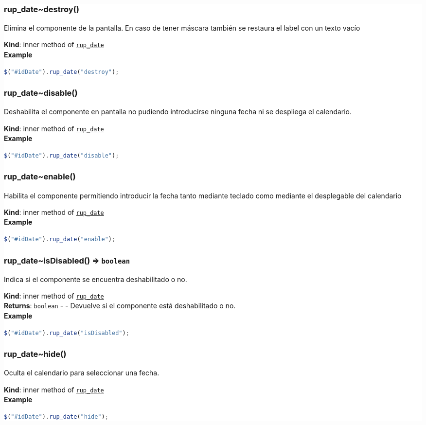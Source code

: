 ### rup_date~destroy()
Elimina el componente de la pantalla. En caso de tener máscara también se restaura el label con un texto vacío

**Kind**: inner method of <code>[rup_date](#module_rup_date)</code>  
**Example**  
```js
$("#idDate").rup_date("destroy");
```
<a name="module_rup_date..disable"></a>

### rup_date~disable()
Deshabilita el componente en pantalla no pudiendo introducirse ninguna fecha ni se despliega el calendario.

**Kind**: inner method of <code>[rup_date](#module_rup_date)</code>  
**Example**  
```js
$("#idDate").rup_date("disable");
```
<a name="module_rup_date..enable"></a>

### rup_date~enable()
Habilita el componente permitiendo introducir la fecha tanto mediante teclado como mediante el desplegable del calendario

**Kind**: inner method of <code>[rup_date](#module_rup_date)</code>  
**Example**  
```js
$("#idDate").rup_date("enable");
```
<a name="module_rup_date..isDisabled"></a>

### rup_date~isDisabled() ⇒ <code>boolean</code>
Indica si el componente se encuentra deshabilitado o no.

**Kind**: inner method of <code>[rup_date](#module_rup_date)</code>  
**Returns**: <code>boolean</code> - - Devuelve si el componente está deshabilitado o no.  
**Example**  
```js
$("#idDate").rup_date("isDisabled");
```
<a name="module_rup_date..hide"></a>

### rup_date~hide()
Oculta el calendario para seleccionar una fecha.

**Kind**: inner method of <code>[rup_date](#module_rup_date)</code>  
**Example**  
```js
$("#idDate").rup_date("hide");
```
<a name="module_rup_date..show"></a>
